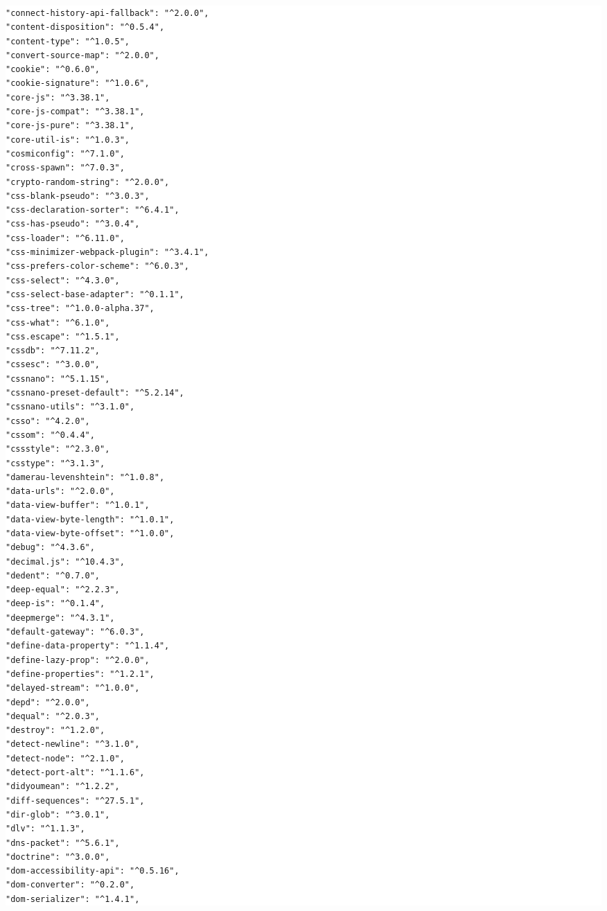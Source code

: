     "connect-history-api-fallback": "^2.0.0",
    "content-disposition": "^0.5.4",
    "content-type": "^1.0.5",
    "convert-source-map": "^2.0.0",
    "cookie": "^0.6.0",
    "cookie-signature": "^1.0.6",
    "core-js": "^3.38.1",
    "core-js-compat": "^3.38.1",
    "core-js-pure": "^3.38.1",
    "core-util-is": "^1.0.3",
    "cosmiconfig": "^7.1.0",
    "cross-spawn": "^7.0.3",
    "crypto-random-string": "^2.0.0",
    "css-blank-pseudo": "^3.0.3",
    "css-declaration-sorter": "^6.4.1",
    "css-has-pseudo": "^3.0.4",
    "css-loader": "^6.11.0",
    "css-minimizer-webpack-plugin": "^3.4.1",
    "css-prefers-color-scheme": "^6.0.3",
    "css-select": "^4.3.0",
    "css-select-base-adapter": "^0.1.1",
    "css-tree": "^1.0.0-alpha.37",
    "css-what": "^6.1.0",
    "css.escape": "^1.5.1",
    "cssdb": "^7.11.2",
    "cssesc": "^3.0.0",
    "cssnano": "^5.1.15",
    "cssnano-preset-default": "^5.2.14",
    "cssnano-utils": "^3.1.0",
    "csso": "^4.2.0",
    "cssom": "^0.4.4",
    "cssstyle": "^2.3.0",
    "csstype": "^3.1.3",
    "damerau-levenshtein": "^1.0.8",
    "data-urls": "^2.0.0",
    "data-view-buffer": "^1.0.1",
    "data-view-byte-length": "^1.0.1",
    "data-view-byte-offset": "^1.0.0",
    "debug": "^4.3.6",
    "decimal.js": "^10.4.3",
    "dedent": "^0.7.0",
    "deep-equal": "^2.2.3",
    "deep-is": "^0.1.4",
    "deepmerge": "^4.3.1",
    "default-gateway": "^6.0.3",
    "define-data-property": "^1.1.4",
    "define-lazy-prop": "^2.0.0",
    "define-properties": "^1.2.1",
    "delayed-stream": "^1.0.0",
    "depd": "^2.0.0",
    "dequal": "^2.0.3",
    "destroy": "^1.2.0",
    "detect-newline": "^3.1.0",
    "detect-node": "^2.1.0",
    "detect-port-alt": "^1.1.6",
    "didyoumean": "^1.2.2",
    "diff-sequences": "^27.5.1",
    "dir-glob": "^3.0.1",
    "dlv": "^1.1.3",
    "dns-packet": "^5.6.1",
    "doctrine": "^3.0.0",
    "dom-accessibility-api": "^0.5.16",
    "dom-converter": "^0.2.0",
    "dom-serializer": "^1.4.1",